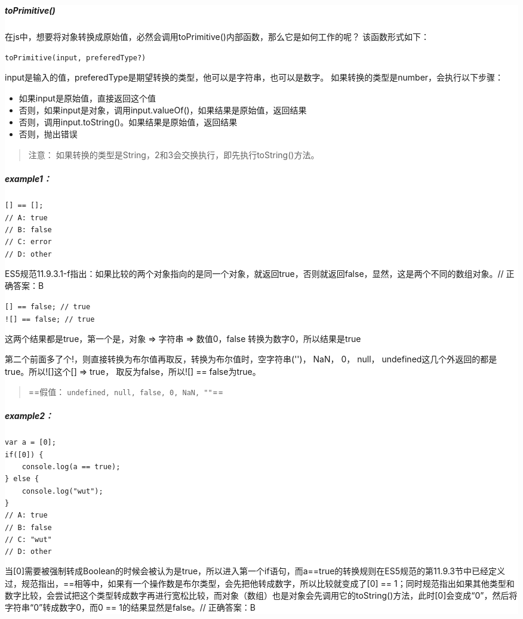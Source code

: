 ##### toPrimitive()

在js中，想要将对象转换成原始值，必然会调用toPrimitive()内部函数，那么它是如何工作的呢？
该函数形式如下：
```
toPrimitive(input, preferedType?)
```
input是输入的值，preferedType是期望转换的类型，他可以是字符串，也可以是数字。
如果转换的类型是number，会执行以下步骤：
- 如果input是原始值，直接返回这个值
- 否则，如果input是对象，调用input.valueOf()，如果结果是原始值，返回结果
- 否则，调用input.toString()。如果结果是原始值，返回结果
- 否则，抛出错误

> 注意：
如果转换的类型是String，2和3会交换执行，即先执行toString()方法。

##### example1：
```
[] == [];
// A: true
// B: false
// C: error
// D: other
```
ES5规范11.9.3.1-f指出：如果比较的两个对象指向的是同一个对象，就返回true，否则就返回false，显然，这是两个不同的数组对象。// 正确答案：B

```
[] == false; // true
![] == false; // true
```
这两个结果都是true，第一个是，对象 => 字符串 => 数值0，false
转换为数字0，所以结果是true

第二个前面多了个!，则直接转换为布尔值再取反，转换为布尔值时，空字符串('')， NaN， 0， null， undefined这几个外返回的都是true。所以![]这个[] => true， 取反为false，所以![] == false为true。

> ==假值： `undefined, null, false, 0, NaN, ""`==  
##### example2： 
```
var a = [0];
if([0]) {
    console.log(a == true);
} else {
    console.log("wut");
}
// A: true
// B: false
// C: "wut"
// D: other
```
当[0]需要被强制转成Boolean的时候会被认为是true，所以进入第一个if语句，而a==true的转换规则在ES5规范的第11.9.3节中已经定义过，规范指出，==相等中，如果有一个操作数是布尔类型，会先把他转成数字，所以比较就变成了[0] == 1；同时规范指出如果其他类型和数字比较，会尝试把这个类型转成数字再进行宽松比较，而对象（数组）也是对象会先调用它的toString()方法，此时[0]会变成“0”，然后将字符串“0”转成数字0，而0 == 1的结果显然是false。// 正确答案：B

